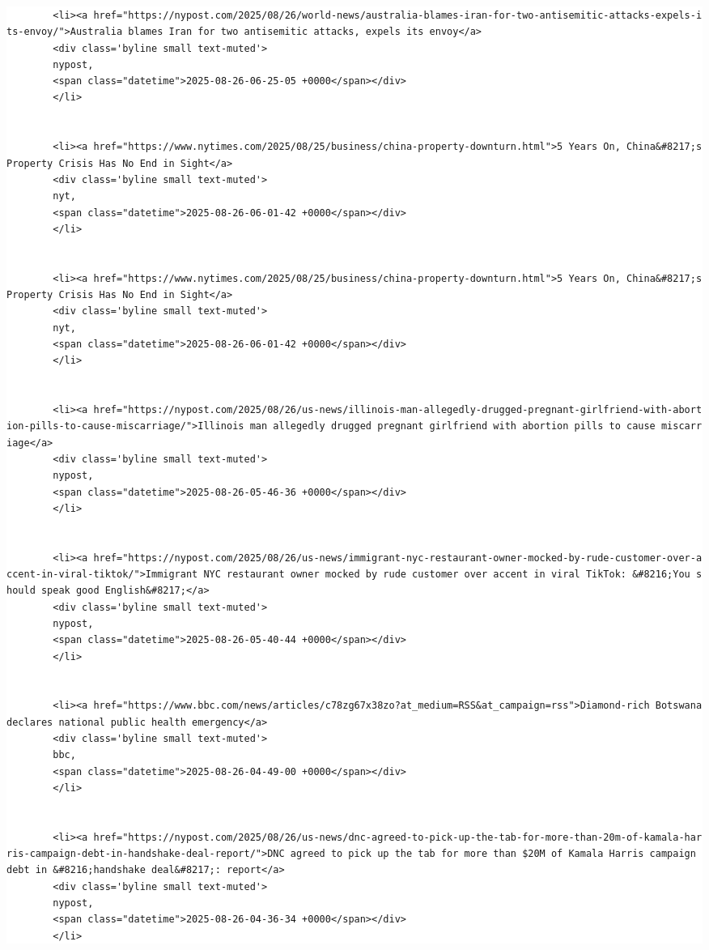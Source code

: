 
            <li><a href="https://nypost.com/2025/08/26/world-news/australia-blames-iran-for-two-antisemitic-attacks-expels-its-envoy/">Australia blames Iran for two antisemitic attacks, expels its envoy</a>
            <div class='byline small text-muted'>
            nypost, 
            <span class="datetime">2025-08-26-06-25-05 +0000</span></div>
            </li>
        

            <li><a href="https://www.nytimes.com/2025/08/25/business/china-property-downturn.html">5 Years On, China&#8217;s Property Crisis Has No End in Sight</a>
            <div class='byline small text-muted'>
            nyt, 
            <span class="datetime">2025-08-26-06-01-42 +0000</span></div>
            </li>
        

            <li><a href="https://www.nytimes.com/2025/08/25/business/china-property-downturn.html">5 Years On, China&#8217;s Property Crisis Has No End in Sight</a>
            <div class='byline small text-muted'>
            nyt, 
            <span class="datetime">2025-08-26-06-01-42 +0000</span></div>
            </li>
        

            <li><a href="https://nypost.com/2025/08/26/us-news/illinois-man-allegedly-drugged-pregnant-girlfriend-with-abortion-pills-to-cause-miscarriage/">Illinois man allegedly drugged pregnant girlfriend with abortion pills to cause miscarriage</a>
            <div class='byline small text-muted'>
            nypost, 
            <span class="datetime">2025-08-26-05-46-36 +0000</span></div>
            </li>
        

            <li><a href="https://nypost.com/2025/08/26/us-news/immigrant-nyc-restaurant-owner-mocked-by-rude-customer-over-accent-in-viral-tiktok/">Immigrant NYC restaurant owner mocked by rude customer over accent in viral TikTok: &#8216;You should speak good English&#8217;</a>
            <div class='byline small text-muted'>
            nypost, 
            <span class="datetime">2025-08-26-05-40-44 +0000</span></div>
            </li>
        

            <li><a href="https://www.bbc.com/news/articles/c78zg67x38zo?at_medium=RSS&at_campaign=rss">Diamond-rich Botswana declares national public health emergency</a>
            <div class='byline small text-muted'>
            bbc, 
            <span class="datetime">2025-08-26-04-49-00 +0000</span></div>
            </li>
        

            <li><a href="https://nypost.com/2025/08/26/us-news/dnc-agreed-to-pick-up-the-tab-for-more-than-20m-of-kamala-harris-campaign-debt-in-handshake-deal-report/">DNC agreed to pick up the tab for more than $20M of Kamala Harris campaign debt in &#8216;handshake deal&#8217;: report</a>
            <div class='byline small text-muted'>
            nypost, 
            <span class="datetime">2025-08-26-04-36-34 +0000</span></div>
            </li>
        